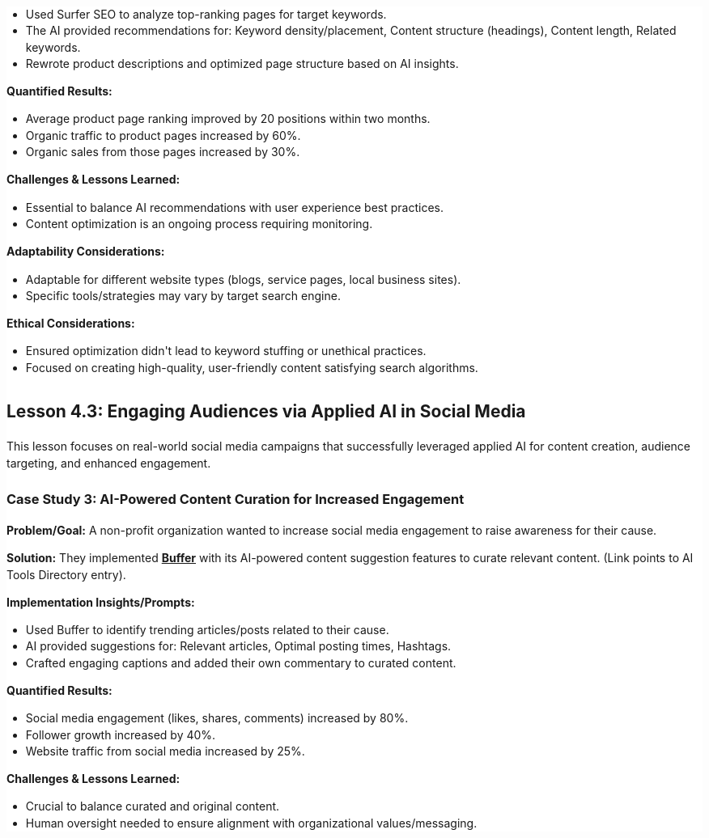 * Used Surfer SEO to analyze top-ranking pages for target keywords.  
* The AI provided recommendations for: Keyword density/placement, Content structure (headings), Content length, Related keywords.  
* Rewrote product descriptions and optimized page structure based on AI insights.

**Quantified Results:**

* Average product page ranking improved by 20 positions within two months.  
* Organic traffic to product pages increased by 60%.  
* Organic sales from those pages increased by 30%.

**Challenges & Lessons Learned:**

* Essential to balance AI recommendations with user experience best practices.  
* Content optimization is an ongoing process requiring monitoring.

**Adaptability Considerations:**

* Adaptable for different website types (blogs, service pages, local business sites).  
* Specific tools/strategies may vary by target search engine.

**Ethical Considerations:**

* Ensured optimization didn't lead to keyword stuffing or unethical practices.  
* Focused on creating high-quality, user-friendly content satisfying search algorithms.

## **Lesson 4.3: Engaging Audiences via Applied AI in Social Media**

This lesson focuses on real-world social media campaigns that successfully leveraged applied AI for content creation, audience targeting, and enhanced engagement.

### **Case Study 3: AI-Powered Content Curation for Increased Engagement**

**Problem/Goal:** A non-profit organization wanted to increase social media engagement to raise awareness for their cause.

**Solution:** They implemented [**Buffer**](https://buffer.com/) with its AI-powered content suggestion features to curate relevant content. (Link points to AI Tools Directory entry).

**Implementation Insights/Prompts:**

* Used Buffer to identify trending articles/posts related to their cause.  
* AI provided suggestions for: Relevant articles, Optimal posting times, Hashtags.  
* Crafted engaging captions and added their own commentary to curated content.

**Quantified Results:**

* Social media engagement (likes, shares, comments) increased by 80%.  
* Follower growth increased by 40%.  
* Website traffic from social media increased by 25%.

**Challenges & Lessons Learned:**

* Crucial to balance curated and original content.  
* Human oversight needed to ensure alignment with organizational values/messaging.
